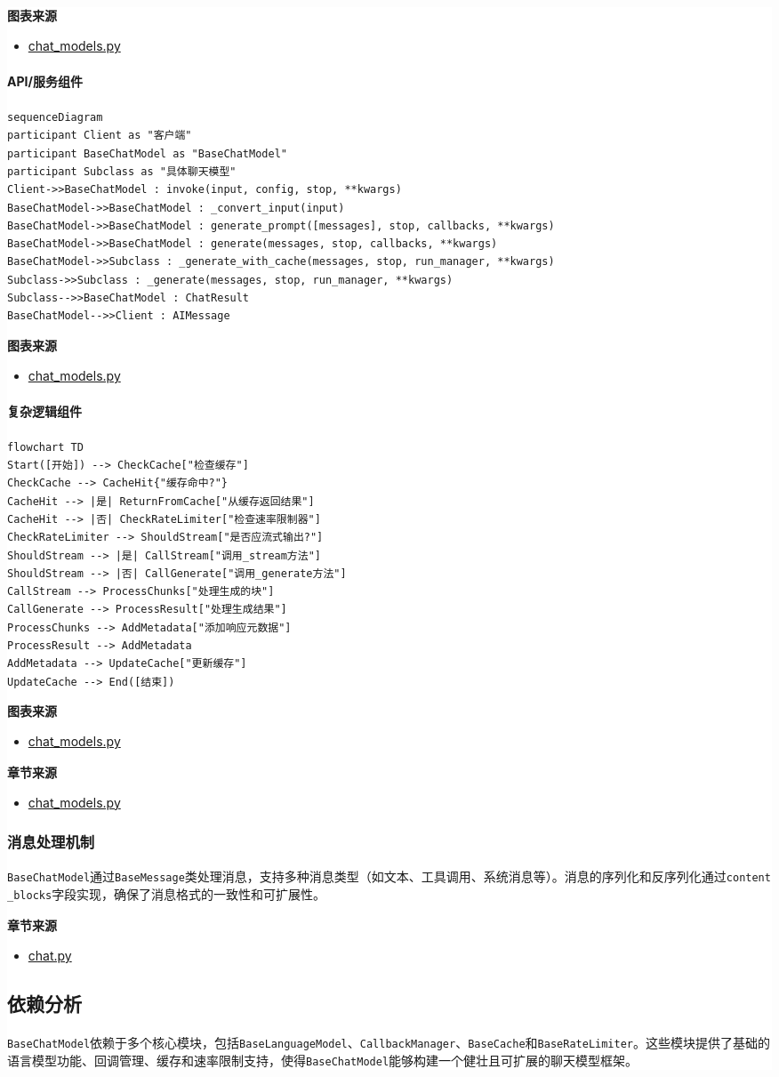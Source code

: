**图表来源**
- [chat_models.py](file://libs/core/langchain_core/language_models/chat_models.py#L241-L910)

#### API/服务组件
```mermaid
sequenceDiagram
participant Client as "客户端"
participant BaseChatModel as "BaseChatModel"
participant Subclass as "具体聊天模型"
Client->>BaseChatModel : invoke(input, config, stop, **kwargs)
BaseChatModel->>BaseChatModel : _convert_input(input)
BaseChatModel->>BaseChatModel : generate_prompt([messages], stop, callbacks, **kwargs)
BaseChatModel->>BaseChatModel : generate(messages, stop, callbacks, **kwargs)
BaseChatModel->>Subclass : _generate_with_cache(messages, stop, run_manager, **kwargs)
Subclass->>Subclass : _generate(messages, stop, run_manager, **kwargs)
Subclass-->>BaseChatModel : ChatResult
BaseChatModel-->>Client : AIMessage
```

**图表来源**
- [chat_models.py](file://libs/core/langchain_core/language_models/chat_models.py#L241-L910)

#### 复杂逻辑组件
```mermaid
flowchart TD
Start([开始]) --> CheckCache["检查缓存"]
CheckCache --> CacheHit{"缓存命中?"}
CacheHit --> |是| ReturnFromCache["从缓存返回结果"]
CacheHit --> |否| CheckRateLimiter["检查速率限制器"]
CheckRateLimiter --> ShouldStream["是否应流式输出?"]
ShouldStream --> |是| CallStream["调用_stream方法"]
ShouldStream --> |否| CallGenerate["调用_generate方法"]
CallStream --> ProcessChunks["处理生成的块"]
CallGenerate --> ProcessResult["处理生成结果"]
ProcessChunks --> AddMetadata["添加响应元数据"]
ProcessResult --> AddMetadata
AddMetadata --> UpdateCache["更新缓存"]
UpdateCache --> End([结束])
```

**图表来源**
- [chat_models.py](file://libs/core/langchain_core/language_models/chat_models.py#L241-L910)

**章节来源**
- [chat_models.py](file://libs/core/langchain_core/language_models/chat_models.py#L241-L910)

### 消息处理机制
`BaseChatModel`通过`BaseMessage`类处理消息，支持多种消息类型（如文本、工具调用、系统消息等）。消息的序列化和反序列化通过`content_blocks`字段实现，确保了消息格式的一致性和可扩展性。

**章节来源**
- [chat.py](file://libs/core/langchain_core/messages/chat.py#L0-L64)

## 依赖分析
`BaseChatModel`依赖于多个核心模块，包括`BaseLanguageModel`、`CallbackManager`、`BaseCache`和`BaseRateLimiter`。这些模块提供了基础的语言模型功能、回调管理、缓存和速率限制支持，使得`BaseChatModel`能够构建一个健壮且可扩展的聊天模型框架。
